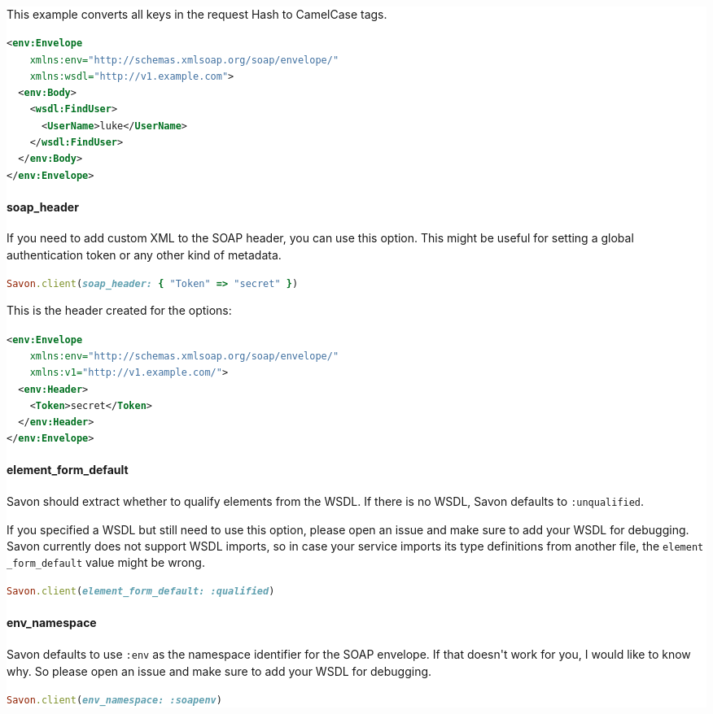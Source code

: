 This example converts all keys in the request Hash to CamelCase tags.

``` xml
<env:Envelope
    xmlns:env="http://schemas.xmlsoap.org/soap/envelope/"
    xmlns:wsdl="http://v1.example.com">
  <env:Body>
    <wsdl:FindUser>
      <UserName>luke</UserName>
    </wsdl:FindUser>
  </env:Body>
</env:Envelope>
```

#### soap_header

If you need to add custom XML to the SOAP header, you can use this option. This might be useful for setting a global
authentication token or any other kind of metadata.

``` ruby
Savon.client(soap_header: { "Token" => "secret" })
```

This is the header created for the options:

``` xml
<env:Envelope
    xmlns:env="http://schemas.xmlsoap.org/soap/envelope/"
    xmlns:v1="http://v1.example.com/">
  <env:Header>
    <Token>secret</Token>
  </env:Header>
</env:Envelope>
```

#### element_form_default

Savon should extract whether to qualify elements from the WSDL. If there is no WSDL, Savon defaults to `:unqualified`.

If you specified a WSDL but still need to use this option, please open an issue and make sure to
add your WSDL for debugging. Savon currently does not support WSDL imports, so in case your service
imports its type definitions from another file, the `element_form_default` value might be wrong.

``` ruby
Savon.client(element_form_default: :qualified)
```

#### env_namespace

Savon defaults to use `:env` as the namespace identifier for the SOAP envelope. If that doesn't work  for you, I would
like to know why. So please open an issue and make sure to add your WSDL for debugging.

``` ruby
Savon.client(env_namespace: :soapenv)
```
